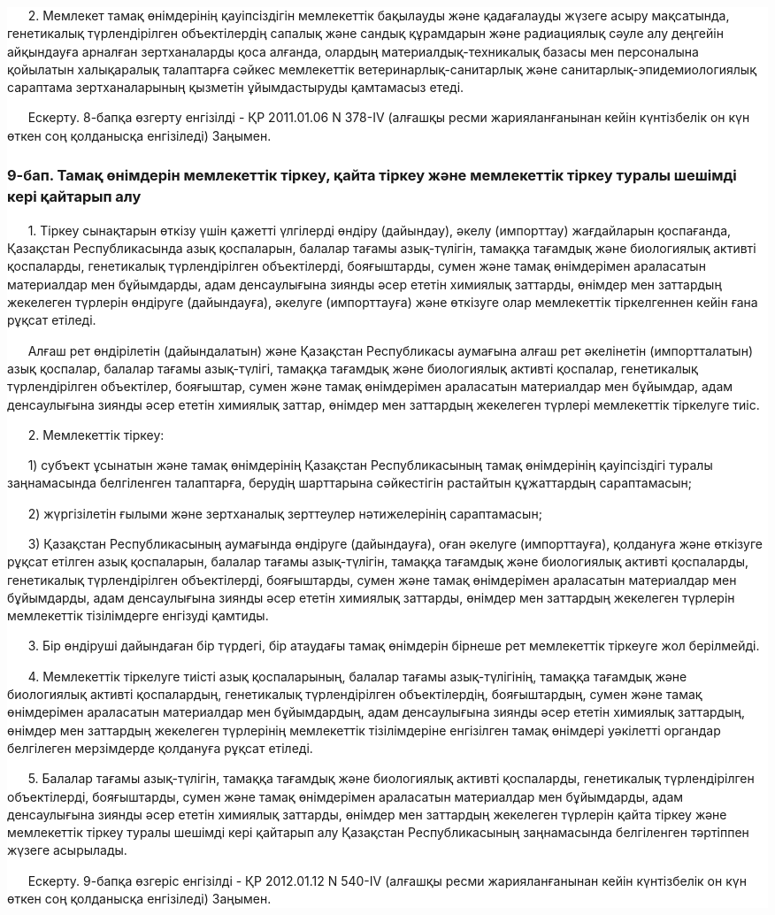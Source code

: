       2. Мемлекет тамақ өнімдерінің қауіпсіздігін мемлекеттік бақылауды және қадағалауды жүзеге асыру мақсатында, генетикалық түрлендірілген объектілердің сапалық және сандық құрамдарын және радиациялық сәуле алу деңгейін айқындауға арналған зертханаларды қоса алғанда, олардың материалдық-техникалық базасы мен персоналына қойылатын халықаралық талаптарға сәйкес мемлекеттік ветеринарлық-санитарлық және санитарлық-эпидемиологиялық сараптама зертханаларының қызметін ұйымдастыруды қамтамасыз етеді.

      Ескерту. 8-бапқа өзгерту енгізілді - ҚР 2011.01.06 N 378-IV (алғашқы ресми жарияланғанынан кейін күнтізбелік он күн өткен соң қолданысқа енгізіледі) Заңымен.

### 9-бап. Тамақ өнімдерін мемлекеттік тіркеу, қайта тіркеу және мемлекеттік тіркеу туралы шешімді кері қайтарып алу

      1. Тіркеу сынақтарын өткізу үшін қажетті үлгілерді өндіру (дайындау), әкелу (импорттау) жағдайларын қоспағанда, Қазақстан Республикасында азық қоспаларын, балалар тағамы азық-түлігін, тамаққа тағамдық және биологиялық активті қоспаларды, генетикалық түрлендірілген объектілерді, бояғыштарды, сумен және тамақ өнімдерімен араласатын материалдар мен бұйымдарды, адам денсаулығына зиянды әсер ететін химиялық заттарды, өнімдер мен заттардың жекелеген түрлерін өндіруге (дайындауға), әкелуге (импорттауға) және өткізуге олар мемлекеттік тіркелгеннен кейін ғана рұқсат етіледі.

      Алғаш рет өндірілетін (дайындалатын) және Қазақстан Республикасы аумағына алғаш рет әкелінетін (импортталатын) азық қоспалар, балалар тағамы азық-түлігі, тамаққа тағамдық және биологиялық активті қоспалар, генетикалық түрлендірілген объектілер, бояғыштар, сумен және тамақ өнімдерімен араласатын материалдар мен бұйымдар, адам денсаулығына зиянды әсер ететін химиялық заттар, өнімдер мен заттардың жекелеген түрлері мемлекеттік тіркелуге тиіс.

      2. Мемлекеттік тіркеу:

      1) субъект ұсынатын және тамақ өнімдерінің Қазақстан Республикасының тамақ өнімдерінің қауіпсіздігі туралы заңнамасында белгіленген талаптарға, берудің шарттарына сәйкестігін растайтын құжаттардың сараптамасын;

      2) жүргізілетін ғылыми және зертханалық зерттеулер нәтижелерінің сараптамасын;

      3) Қазақстан Республикасының аумағында өндіруге (дайындауға), оған әкелуге (импорттауға), қолдануға және өткізуге рұқсат етілген азық қоспаларын, балалар тағамы азық-түлігін, тамаққа тағамдық және биологиялық активті қоспаларды, генетикалық түрлендірілген объектілерді, бояғыштарды, сумен және тамақ өнімдерімен араласатын материалдар мен бұйымдарды, адам денсаулығына зиянды әсер ететін химиялық заттарды, өнімдер мен заттардың жекелеген түрлерін мемлекеттік тізілімдерге енгізуді қамтиды.

      3. Бір өндіруші дайындаған бір түрдегі, бір атаудағы тамақ өнімдерін бірнеше рет мемлекеттік тіркеуге жол берілмейді.

      4. Мемлекеттік тіркелуге тиісті азық қоспаларының, балалар тағамы азық-түлігінің, тамаққа тағамдық және биологиялық активті қоспалардың, генетикалық түрлендірілген объектілердің, бояғыштардың, сумен және тамақ өнімдерімен араласатын материалдар мен бұйымдардың, адам денсаулығына зиянды әсер ететін химиялық заттардың, өнімдер мен заттардың жекелеген түрлерінің мемлекеттік тізілімдеріне енгізілген тамақ өнімдері уәкілетті органдар белгілеген мерзімдерде қолдануға рұқсат етіледі.

      5. Балалар тағамы азық-түлігін, тамаққа тағамдық және биологиялық активті қоспаларды, генетикалық түрлендірілген объектілерді, бояғыштарды, сумен және тамақ өнімдерімен араласатын материалдар мен бұйымдарды, адам денсаулығына зиянды әсер ететін химиялық заттарды, өнімдер мен заттардың жекелеген түрлерін қайта тіркеу және мемлекеттік тіркеу туралы шешімді кері қайтарып алу Қазақстан Республикасының заңнамасында белгіленген тәртіппен жүзеге асырылады.

      Ескерту. 9-бапқа өзгеріс енгізілді - ҚР 2012.01.12 N 540-IV (алғашқы ресми жарияланғанынан кейін күнтізбелік он күн өткен соң қолданысқа енгізіледі) Заңымен.
